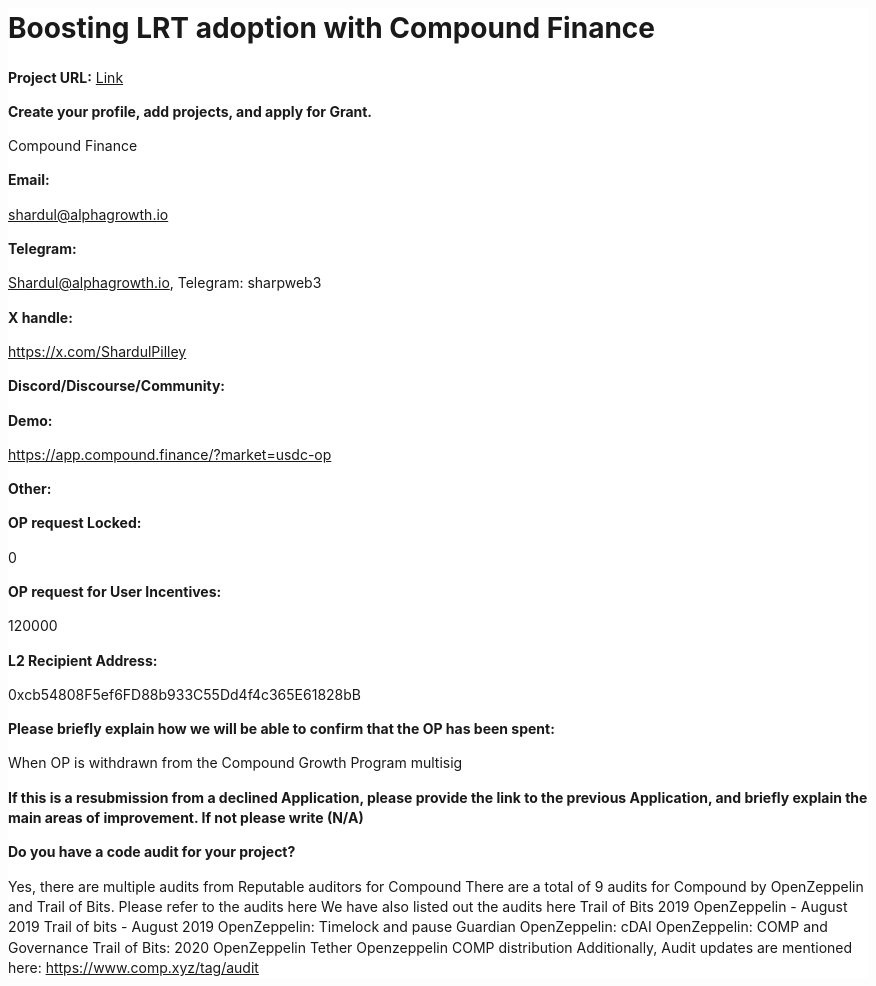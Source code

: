 # Boosting LRT adoption with Compound Finance

**Project URL:** [Link](https://app.charmverse.io/op-grants/boosting-lrt-adoption-with-compound-finance-4302288148086588)

**Create your profile, add projects, and apply for Grant.**

Compound Finance 

**Email:**

shardul@alphagrowth.io 

**Telegram:**

Shardul@alphagrowth.io, Telegram: sharpweb3 

**X handle:**

https://x.com/ShardulPilley 

**Discord/Discourse/Community:**



**Demo:**

https://app.compound.finance/?market=usdc-op 

**Other:**



**OP request Locked:**

0

**OP request for User Incentives:**

120000

**L2 Recipient Address:**

 0xcb54808F5ef6FD88b933C55Dd4f4c365E61828bB 

**Please briefly explain how we will be able to confirm that the OP has been spent:**

When OP is withdrawn from the Compound Growth Program multisig 

**If this is a resubmission from a declined Application, please provide the link to the previous Application, and briefly explain the main areas of improvement. If not please write (N/A)**



**Do you have a code audit for your project?**

Yes, there are multiple audits from Reputable auditors for Compound There are a total of 9 audits for Compound by OpenZeppelin and Trail of Bits. Please refer to the audits here We have also listed out the audits here Trail of Bits 2019 OpenZeppelin - August 2019 Trail of bits - August 2019 OpenZeppelin: Timelock and pause Guardian OpenZeppelin: cDAI OpenZeppelin: COMP and Governance Trail of Bits: 2020 OpenZeppelin Tether Openzeppelin COMP distribution Additionally, Audit updates are mentioned here: https://www.comp.xyz/tag/audit
